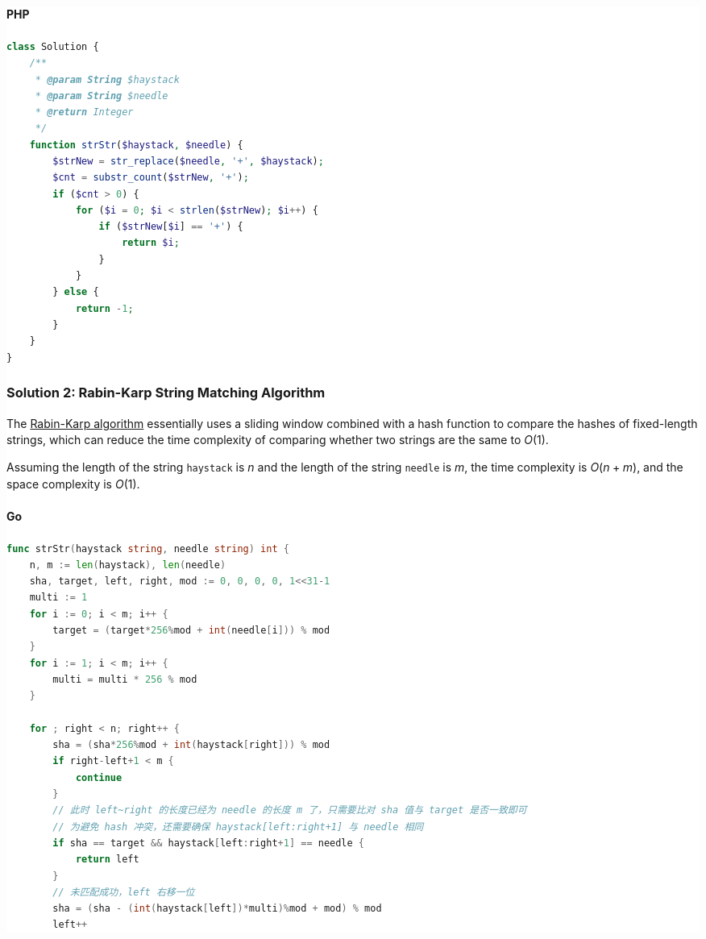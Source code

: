#### PHP

```php
class Solution {
    /**
     * @param String $haystack
     * @param String $needle
     * @return Integer
     */
    function strStr($haystack, $needle) {
        $strNew = str_replace($needle, '+', $haystack);
        $cnt = substr_count($strNew, '+');
        if ($cnt > 0) {
            for ($i = 0; $i < strlen($strNew); $i++) {
                if ($strNew[$i] == '+') {
                    return $i;
                }
            }
        } else {
            return -1;
        }
    }
}
```







### Solution 2: Rabin-Karp String Matching Algorithm

The [Rabin-Karp algorithm](https://en.wikipedia.org/wiki/Rabin%E2%80%93Karp_algorithm) essentially uses a sliding window combined with a hash function to compare the hashes of fixed-length strings, which can reduce the time complexity of comparing whether two strings are the same to $O(1)$.

Assuming the length of the string `haystack` is $n$ and the length of the string `needle` is $m$, the time complexity is $O(n+m)$, and the space complexity is $O(1)$.



#### Go

```go
func strStr(haystack string, needle string) int {
	n, m := len(haystack), len(needle)
	sha, target, left, right, mod := 0, 0, 0, 0, 1<<31-1
	multi := 1
	for i := 0; i < m; i++ {
		target = (target*256%mod + int(needle[i])) % mod
	}
	for i := 1; i < m; i++ {
		multi = multi * 256 % mod
	}

	for ; right < n; right++ {
		sha = (sha*256%mod + int(haystack[right])) % mod
		if right-left+1 < m {
			continue
		}
		// 此时 left~right 的长度已经为 needle 的长度 m 了，只需要比对 sha 值与 target 是否一致即可
		// 为避免 hash 冲突，还需要确保 haystack[left:right+1] 与 needle 相同
		if sha == target && haystack[left:right+1] == needle {
			return left
		}
		// 未匹配成功，left 右移一位
		sha = (sha - (int(haystack[left])*multi)%mod + mod) % mod
		left++
```